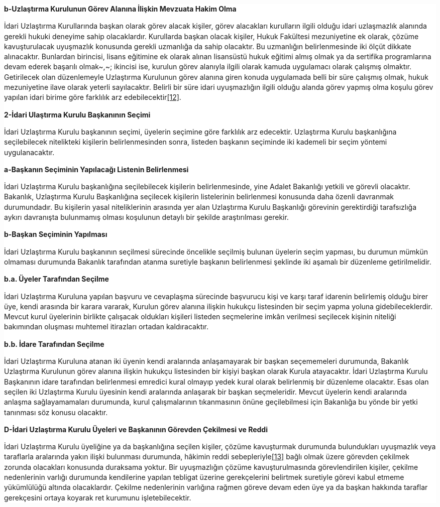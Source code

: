 **b-Uzlaştırma Kurulunun Görev Alanına İlişkin Mevzuata Hakim Olma**

İdari Uzlaştırma Kurullarında başkan olarak görev alacak kişiler, görev alacakları kurulların ilgili olduğu idari uzlaşmazlık alanında gerekli hukuki deneyime sahip olacaklardır. Kurullarda başkan olacak kişiler, Hukuk Fakültesi mezuniyetine ek olarak, çözüme kavuşturulacak uyuşmazlık konusunda gerekli uzmanlığa da sahip olacaktır. Bu uzmanlığın belirlenmesinde iki ölçüt dikkate alınacaktır. Bunlardan birincisi, lisans eğitimine ek olarak alınan lisansüstü hukuk eğitimi almış olmak ya da sertifika programlarına devam ederek başarılı olmak~,~; ikincisi ise, kurulun görev alanıyla ilgili olarak kamuda uygulamacı olarak çalışmış olmaktır. Getirilecek olan düzenlemeyle Uzlaştırma Kurulunun görev alanına giren konuda uygulamada belli bir süre çalışmış olmak, hukuk mezuniyetine ilave olarak yeterli sayılacaktır. Belirli bir süre idari uyuşmazlığın ilgili olduğu alanda görev yapmış olma koşulu görev yapılan idari birime göre farklılık arz edebilecektir[\[12\]](#_ftn12).

**2-İdari Ulaştırma Kurulu Başkanının Seçimi**

İdari Uzlaştırma Kurulu başkanının seçimi, üyelerin seçimine göre farklılık arz edecektir. Uzlaştırma Kurulu başkanlığına seçilebilecek nitelikteki kişilerin belirlenmesinden sonra, listeden başkanın seçiminde iki kademeli bir seçim yöntemi uygulanacaktır.

**a-Başkanın Seçiminin Yapılacağı Listenin Belirlenmesi**

İdari Uzlaştırma Kurulu başkanlığına seçilebilecek kişilerin belirlenmesinde, yine Adalet Bakanlığı yetkili ve görevli olacaktır. Bakanlık, Uzlaştırma Kurulu Başkanlığına seçilecek kişilerin listelerinin belirlenmesi konusunda daha özenli davranmak durumundadır. Bu kişilerin yasal niteliklerinin arasında yer alan Uzlaştırma Kurulu Başkanlığı görevinin gerektirdiği tarafsızlığa aykırı davranışta bulunmamış olması koşulunun detaylı bir şekilde araştırılması gerekir.

**b-Başkan Seçiminin Yapılması**

İdari Uzlaştırma Kurulu başkanının seçilmesi sürecinde öncelikle seçilmiş bulunan üyelerin seçim yapması, bu durumun mümkün olmaması durumunda Bakanlık tarafından atanma suretiyle başkanın belirlenmesi şeklinde iki aşamalı bir düzenleme getirilmelidir.

**b.a. Üyeler Tarafından Seçilme**

İdari Uzlaştırma Kuruluna yapılan başvuru ve cevaplaşma sürecinde başvurucu kişi ve karşı taraf idarenin belirlemiş olduğu birer üye, kendi arasında bir karara vararak, Kurulun görev alanına ilişkin hukukçu listesinden bir seçim yapma yoluna gidebileceklerdir. Mevcut kurul üyelerinin birlikte çalışacak oldukları kişileri listeden seçmelerine imkân verilmesi seçilecek kişinin niteliği bakımından oluşması muhtemel itirazları ortadan kaldıracaktır.

**b.b. İdare Tarafından Seçilme**

İdari Uzlaştırma Kuruluna atanan iki üyenin kendi aralarında anlaşamayarak bir başkan seçememeleri durumunda, Bakanlık Uzlaştırma Kurulunun görev alanına ilişkin hukukçu listesinden bir kişiyi başkan olarak Kurula atayacaktır. İdari Uzlaştırma Kurulu Başkanının idare tarafından belirlenmesi emredici kural olmayıp yedek kural olarak belirlenmiş bir düzenleme olacaktır. Esas olan seçilen iki Uzlaştırma Kurulu üyesinin kendi aralarında anlaşarak bir başkan seçmeleridir. Mevcut üyelerin kendi aralarında anlaşma sağlayamamaları durumunda, kurul çalışmalarının tıkanmasının önüne geçilebilmesi için Bakanlığa bu yönde bir yetki tanınması söz konusu olacaktır.

**D-İdari Uzlaştırma Kurulu Üyeleri ve Başkanının Görevden Çekilmesi ve Reddi**

İdari Uzlaştırma Kurulu üyeliğine ya da başkanlığına seçilen kişiler, çözüme kavuşturmak durumunda bulundukları uyuşmazlık veya taraflarla aralarında yakın ilişki bulunması durumunda, hâkimin reddi sebepleriyle[\[13\]](#_ftn13) bağlı olmak üzere görevden çekilmek zorunda olacakları konusunda duraksama yoktur. Bir uyuşmazlığın çözüme kavuşturulmasında görevlendirilen kişiler, çekilme nedenlerinin varlığı durumunda kendilerine yapılan tebligat üzerine gerekçelerini belirtmek suretiyle görevi kabul etmeme yükümlülüğü altında olacaklardır. Çekilme nedenlerinin varlığına rağmen göreve devam eden üye ya da başkan hakkında taraflar gerekçesini ortaya koyarak ret kurumunu işletebilecektir.
